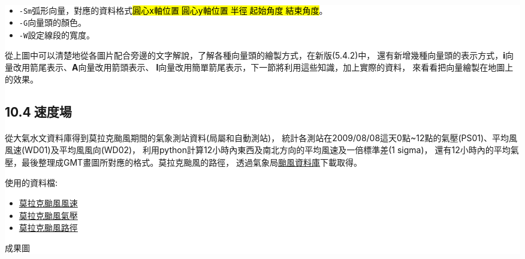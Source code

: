 * `-Sm`弧形向量，對應的資料格式<mark>圓心x軸位置 圓心y軸位置 半徑 起始角度 結束角度</mark>。
* `-G`向量頭的顏色。
* `-W`設定線段的寬度。

從上圖中可以清楚地從各圖片配合旁邊的文字解說，了解各種向量頭的繪製方式，在新版(5.4.2)中，
還有新增幾種向量頭的表示方式，**i**向量改用箭尾表示、**A**向量改用箭頭表示、
**I**向量改用簡單箭尾表示，下一節將利用這些知識，加上實際的資料，
來看看把向量繪製在地圖上的效果。

## 10.4 速度場
從大氣水文資料庫得到莫拉克颱風期間的氣象測站資料(局屬和自動測站)，
統計各測站在2009/08/08這天0點~12點的氣壓(PS01)、平均風風速(WD01)及平均風風向(WD02)，
利用python計算12小時內東西及南北方向的平均風速及一倍標準差(1 sigma)，
還有12小時內的平均氣壓，最後整理成GMT畫圖所對應的格式。莫拉克颱風的路徑，
透過氣象局[颱風資料庫](http://rdc28.cwb.gov.tw/)下載取得。

使用的資料檔:
- [莫拉克颱風風速](dat/morakot_wind.gmt)
- [莫拉克颱風氣壓](dat/morakot_presure.gmt)
- [莫拉克颱風路徑](dat/morakot_track.dat)

成果圖
<p align="center">